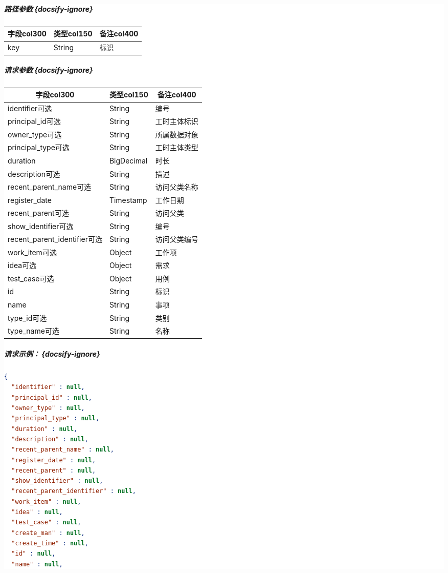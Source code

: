 ##### 路径参数 {docsify-ignore}
|字段col300|类型col150|备注col400|
|---|---|----|
|key|String|标识|



##### 请求参数 {docsify-ignore}
|字段col300|类型col150|备注col400|
|---|---|----|
|<el-row justify="space-between"><el-col :span="20">identifier</el-col><el-col :span="4" style="text-align:right"><el-text size="small" type="success">可选</el-text></el-col> </el-row>|String|编号|
|<el-row justify="space-between"><el-col :span="20">principal_id</el-col><el-col :span="4" style="text-align:right"><el-text size="small" type="success">可选</el-text></el-col> </el-row>|String|工时主体标识|
|<el-row justify="space-between"><el-col :span="20">owner_type</el-col><el-col :span="4" style="text-align:right"><el-text size="small" type="success">可选</el-text></el-col> </el-row>|String|所属数据对象|
|<el-row justify="space-between"><el-col :span="20">principal_type</el-col><el-col :span="4" style="text-align:right"><el-text size="small" type="success">可选</el-text></el-col> </el-row>|String|工时主体类型|
|<el-row justify="space-between"><el-col :span="20">duration</el-col><el-col :span="4" style="text-align:right"></el-col> </el-row>|BigDecimal|时长|
|<el-row justify="space-between"><el-col :span="20">description</el-col><el-col :span="4" style="text-align:right"><el-text size="small" type="success">可选</el-text></el-col> </el-row>|String|描述|
|<el-row justify="space-between"><el-col :span="20">recent_parent_name</el-col><el-col :span="4" style="text-align:right"><el-text size="small" type="success">可选</el-text></el-col> </el-row>|String|访问父类名称|
|<el-row justify="space-between"><el-col :span="20">register_date</el-col><el-col :span="4" style="text-align:right"></el-col> </el-row>|Timestamp|工作日期|
|<el-row justify="space-between"><el-col :span="20">recent_parent</el-col><el-col :span="4" style="text-align:right"><el-text size="small" type="success">可选</el-text></el-col> </el-row>|String|访问父类|
|<el-row justify="space-between"><el-col :span="20">show_identifier</el-col><el-col :span="4" style="text-align:right"><el-text size="small" type="success">可选</el-text></el-col> </el-row>|String|编号|
|<el-row justify="space-between"><el-col :span="20">recent_parent_identifier</el-col><el-col :span="4" style="text-align:right"><el-text size="small" type="success">可选</el-text></el-col> </el-row>|String|访问父类编号|
|<el-row justify="space-between"><el-col :span="20">work_item</el-col><el-col :span="4" style="text-align:right"><el-text size="small" type="success">可选</el-text></el-col> </el-row>|Object|工作项|
|<el-row justify="space-between"><el-col :span="20">idea</el-col><el-col :span="4" style="text-align:right"><el-text size="small" type="success">可选</el-text></el-col> </el-row>|Object|需求|
|<el-row justify="space-between"><el-col :span="20">test_case</el-col><el-col :span="4" style="text-align:right"><el-text size="small" type="success">可选</el-text></el-col> </el-row>|Object|用例|
|<el-row justify="space-between"><el-col :span="20">id</el-col><el-col :span="4" style="text-align:right"></el-col> </el-row>|String|标识|
|<el-row justify="space-between"><el-col :span="20">name</el-col><el-col :span="4" style="text-align:right"></el-col> </el-row>|String|事项|
|<el-row justify="space-between"><el-col :span="20">type_id</el-col><el-col :span="4" style="text-align:right"><el-text size="small" type="success">可选</el-text></el-col> </el-row>|String|类别|
|<el-row justify="space-between"><el-col :span="20">type_name</el-col><el-col :span="4" style="text-align:right"><el-text size="small" type="success">可选</el-text></el-col> </el-row>|String|名称|



##### 请求示例： {docsify-ignore}
```json
{
  "identifier" : null,
  "principal_id" : null,
  "owner_type" : null,
  "principal_type" : null,
  "duration" : null,
  "description" : null,
  "recent_parent_name" : null,
  "register_date" : null,
  "recent_parent" : null,
  "show_identifier" : null,
  "recent_parent_identifier" : null,
  "work_item" : null,
  "idea" : null,
  "test_case" : null,
  "create_man" : null,
  "create_time" : null,
  "id" : null,
  "name" : null,
```